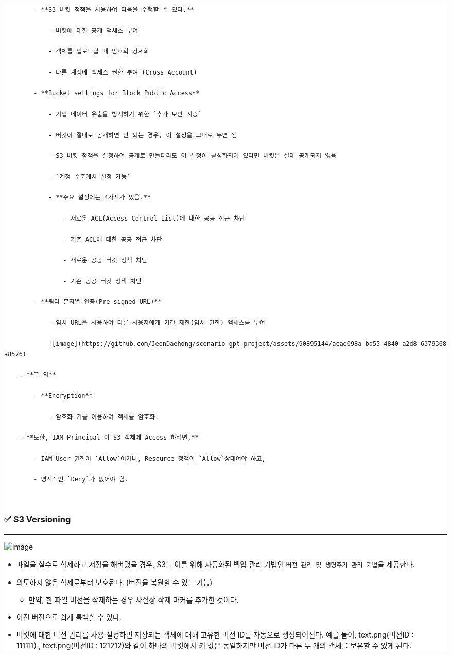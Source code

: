 			- **S3 버킷 정책을 사용하여 다음을 수행할 수 있다.**
			
				- 버킷에 대한 공개 액세스 부여
				
				- 객체를 업로드할 때 암호화 강제화
				
				- 다른 계정에 액세스 권한 부여 (Cross Account)
				
			- **Bucket settings for Block Public Access**
			
				- 기업 데이터 유출을 방지하기 위한 `추가 보안 계층`
				
				- 버킷이 절대로 공개하면 안 되는 경우, 이 설정을 그대로 두면 됨
				
				- S3 버킷 정책을 설정하여 공개로 만들더라도 이 설정이 활성화되어 있다면 버킷은 절대 공개되지 않음
				
				- `계정 수준에서 설정 가능`
				
				- **주요 설정에는 4가지가 있음.**
				
					- 새로운 ACL(Access Control List)에 대한 공공 접근 차단
					
					- 기존 ACL에 대한 공공 접근 차단
					
					- 새로운 공공 버킷 정책 차단
					
					- 기존 공공 버킷 정책 차단
					
			- **쿼리 문자열 인증(Pre-signed URL)**
			
				- 임시 URL을 사용하여 다른 사용자에게 기간 제한(임시 권한) 액세스를 부여
				
				![image](https://github.com/JeonDaehong/scenario-gpt-project/assets/90895144/acae098a-ba55-4840-a2d8-6379368a8576)
				
		- **그 외**
		
			- **Encryption**
			
				- 암호화 키를 이용하여 객체를 암호화.
				
		- **또한, IAM Principal 이 S3 객체에 Access 하려면,**
			
			- IAM User 권한이 `Allow`이거나, Resource 정책이 `Allow`상태여야 하고,
			
			- 명시적인 `Deny`가 없어야 함.
			
<br>

### ✅ S3 Versioning
---
![image](https://github.com/JeonDaehong/study-extjs/assets/90895144/6c961514-f65a-47f6-885a-5b6d8b60bfbf)
	
- 파일을 실수로 삭제하고 저장을 해버렸을 경우, S3는 이를 위해 자동화된 백업 관리 기법인 `버전 관리 및 생명주기 관리 기법`을 제공한다.

- 의도하지 않은 삭제로부터 보호된다. (버전을 복원할 수 있는 기능)
	
	- 만약, 한 파일 버전을 삭제하는 경우 사실상 삭제 마커를 추가한 것이다.

- 이전 버전으로 쉽게 롤백할 수 있다.

- 버킷에 대한 버전 관리를 사용 설정하면 저장되는 객체에 대해 고유한 버전 ID를 자동으로 생성되어진다. 예를 들어, text.png(버전ID : 111111) , text.png(버전ID : 121212)와 같이 하나의 버킷에서 키 값은 동일하지만 버전 ID가 다른 두 개의 객체를 보유할 수 있게 된다.
